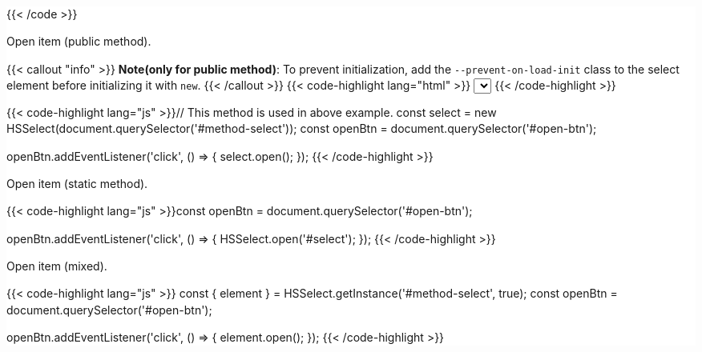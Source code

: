 
<script>
  window.addEventListener('load', () =>
    requestAnimationFrame(() => {
      const select = new HSSelect(document.querySelector('#method-select'))
      const openBtn = document.querySelector('#open-btn')

      //Method usage
      openBtn.addEventListener('click', () => {
        select.open()
      })
    })
  )
</script>

{{< /code >}}

<p class="mb-1.5 not-prose">Open item (public method).</p>

{{< callout "info" >}}
<strong>Note(only for public method)</strong>: To prevent initialization, add the <code class="text-sm">--prevent-on-load-init</code> class to the select element before initializing it with <code class="text-sm">new</code>.
{{< /callout >}}
{{< code-highlight lang="html" >}}
<select id="select" class="--prevent-on-load-init" data-select>
...
</select>
{{< /code-highlight >}}

{{< code-highlight lang="js" >}}// This method is used in above example.
const select = new HSSelect(document.querySelector('#method-select'));
const openBtn = document.querySelector('#open-btn');

openBtn.addEventListener('click', () => {
  select.open();
});
{{< /code-highlight >}}

<p class="mb-1.5 not-prose">Open item (static method).</p>

{{< code-highlight lang="js" >}}const openBtn = document.querySelector('#open-btn');

openBtn.addEventListener('click', () => {
  HSSelect.open('#select');
});
{{< /code-highlight >}}

<p class="mb-1.5 not-prose">Open item (mixed).</p>

{{< code-highlight lang="js" >}}
const { element } = HSSelect.getInstance('#method-select', true);
const openBtn = document.querySelector('#open-btn');

openBtn.addEventListener('click', () => {
  element.open();
});
{{< /code-highlight >}}
